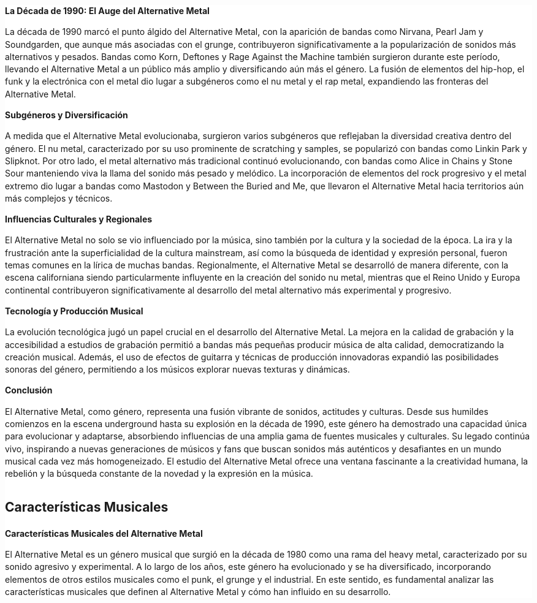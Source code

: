 **La Década de 1990: El Auge del Alternative Metal**

La década de 1990 marcó el punto álgido del Alternative Metal, con la aparición de bandas como Nirvana, Pearl Jam y Soundgarden, que aunque más asociadas con el grunge, contribuyeron significativamente a la popularización de sonidos más alternativos y pesados. Bandas como Korn, Deftones y Rage Against the Machine también surgieron durante este período, llevando el Alternative Metal a un público más amplio y diversificando aún más el género. La fusión de elementos del hip-hop, el funk y la electrónica con el metal dio lugar a subgéneros como el nu metal y el rap metal, expandiendo las fronteras del Alternative Metal.

**Subgéneros y Diversificación**

A medida que el Alternative Metal evolucionaba, surgieron varios subgéneros que reflejaban la diversidad creativa dentro del género. El nu metal, caracterizado por su uso prominente de scratching y samples, se popularizó con bandas como Linkin Park y Slipknot. Por otro lado, el metal alternativo más tradicional continuó evolucionando, con bandas como Alice in Chains y Stone Sour manteniendo viva la llama del sonido más pesado y melódico. La incorporación de elementos del rock progresivo y el metal extremo dio lugar a bandas como Mastodon y Between the Buried and Me, que llevaron el Alternative Metal hacia territorios aún más complejos y técnicos.

**Influencias Culturales y Regionales**

El Alternative Metal no solo se vio influenciado por la música, sino también por la cultura y la sociedad de la época. La ira y la frustración ante la superficialidad de la cultura mainstream, así como la búsqueda de identidad y expresión personal, fueron temas comunes en la lírica de muchas bandas. Regionalmente, el Alternative Metal se desarrolló de manera diferente, con la escena californiana siendo particularmente influyente en la creación del sonido nu metal, mientras que el Reino Unido y Europa continental contribuyeron significativamente al desarrollo del metal alternativo más experimental y progresivo.

**Tecnología y Producción Musical**

La evolución tecnológica jugó un papel crucial en el desarrollo del Alternative Metal. La mejora en la calidad de grabación y la accesibilidad a estudios de grabación permitió a bandas más pequeñas producir música de alta calidad, democratizando la creación musical. Además, el uso de efectos de guitarra y técnicas de producción innovadoras expandió las posibilidades sonoras del género, permitiendo a los músicos explorar nuevas texturas y dinámicas.

**Conclusión**

El Alternative Metal, como género, representa una fusión vibrante de sonidos, actitudes y culturas. Desde sus humildes comienzos en la escena underground hasta su explosión en la década de 1990, este género ha demostrado una capacidad única para evolucionar y adaptarse, absorbiendo influencias de una amplia gama de fuentes musicales y culturales. Su legado continúa vivo, inspirando a nuevas generaciones de músicos y fans que buscan sonidos más auténticos y desafiantes en un mundo musical cada vez más homogeneizado. El estudio del Alternative Metal ofrece una ventana fascinante a la creatividad humana, la rebelión y la búsqueda constante de la novedad y la expresión en la música.

## Características Musicales

**Características Musicales del Alternative Metal**

El Alternative Metal es un género musical que surgió en la década de 1980 como una rama del heavy metal, caracterizado por su sonido agresivo y experimental. A lo largo de los años, este género ha evolucionado y se ha diversificado, incorporando elementos de otros estilos musicales como el punk, el grunge y el industrial. En este sentido, es fundamental analizar las características musicales que definen al Alternative Metal y cómo han influido en su desarrollo.
